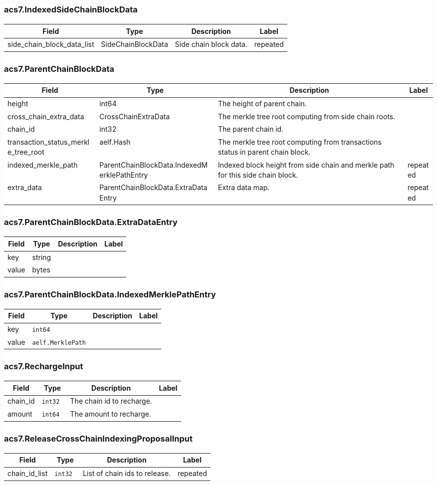 ### acs7.IndexedSideChainBlockData

| Field                      | Type               | Description            | Label    |
| -------------------------- | ------------------ | ---------------------- | -------- |
| side_chain_block_data_list | SideChainBlockData | Side chain block data. | repeated |

### acs7.ParentChainBlockData

| Field                               | Type                                        | Description                                                                     | Label    |
| ----------------------------------- | ------------------------------------------- | ------------------------------------------------------------------------------- | -------- |
| height                              | int64                                       | The height of parent chain.                                                     |          |
| cross_chain_extra_data              | CrossChainExtraData                         | The merkle tree root computing from side chain roots.                           |          |
| chain_id                            | int32                                       | The parent chain id.                                                            |          |
| transaction_status_merkle_tree_root | aelf.Hash                                   | The merkle tree root computing from transactions status in parent chain block.  |          |
| indexed_merkle_path                 | ParentChainBlockData.IndexedMerklePathEntry | Indexed block height from side chain and merkle path for this side chain block. | repeated |
| extra_data                          | ParentChainBlockData.ExtraDataEntry         | Extra data map.                                                                 | repeated |

### acs7.ParentChainBlockData.ExtraDataEntry

| Field | Type   | Description | Label |
| ----- | ------ | ----------- | ----- |
| key   | string |             |       |
| value | bytes  |             |       |

### acs7.ParentChainBlockData.IndexedMerklePathEntry

| Field | Type              | Description | Label |
| ----- | ----------------- | ----------- | ----- |
| key   | `int64 `          |             |       |
| value | `aelf.MerklePath` |             |       |

### acs7.RechargeInput

| Field    | Type     | Description               | Label |
| -------- | -------- | ------------------------- | ----- |
| chain_id | `int32 ` | The chain id to recharge. |       |
| amount   | `int64 ` | The amount to recharge.   |       |

### acs7.ReleaseCrossChainIndexingProposalInput

| Field         | Type     | Description                   | Label    |
| ------------- | -------- | ----------------------------- | -------- |
| chain_id_list | `int32 ` | List of chain ids to release. | repeated |

